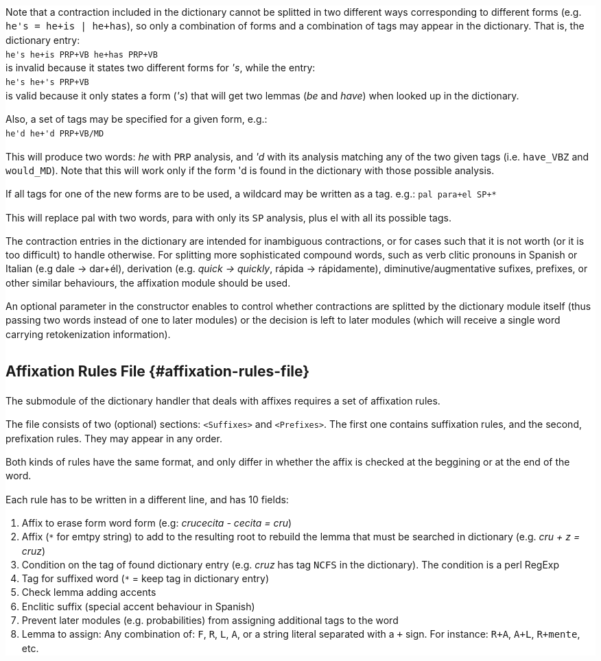 Note that a contraction included in the dictionary cannot be splitted in two different ways corresponding to different forms (e.g. <tt>he's = he+is | he+has</tt>), so only a combination of forms and a combination of tags may appear in the dictionary.
That is, the dictionary entry:  
`he's he+is PRP+VB he+has PRP+VB`  
is invalid because it states two different forms for *'s*, while the entry:  
`he's he+'s PRP+VB`  
is valid because it only states a form (*'s*) that will get two lemmas (*be* and *have*) when looked up in the dictionary.

Also, a set of tags may be specified for a given form, e.g.:  
`he'd he+'d PRP+VB/MD`

This will produce two words: *he* with <tt>PRP</tt> analysis, and *'d* with its analysis matching any of the two given tags (i.e. <tt>have_VBZ</tt> and <tt>would_MD</tt>). Note that this will work only if the form 'd is found in the dictionary with those possible analysis.

If all tags for one of the new forms are to be used, a wildcard may be written as a tag. e.g.: `pal para+el SP+*`

This will replace pal with two words, para with only its <tt>SP</tt> analysis, plus el with all its possible tags.

The contraction entries in the dictionary are intended for inambiguous contractions, or for cases such that it is not worth (or it is too difficult) to handle otherwise. For splitting more sophisticated compound words, such as verb clitic pronouns in Spanish or Italian (e.g dale → dar+él), derivation (e.g. _quick → quickly_, rápida → rápidamente), diminutive/augmentative sufixes, prefixes, or other similar behaviours, the affixation module should be used.

An optional parameter in the constructor enables to control whether contractions are splitted by the dictionary module itself (thus passing two words instead of one to later modules) or the decision is left to later modules (which will receive a single word carrying retokenization information).

## Affixation Rules File {#affixation-rules-file}

The submodule of the dictionary handler that deals with affixes requires a set of affixation rules.

The file consists of two (optional) sections: `<Suffixes>` and `<Prefixes>`. The first one contains suffixation rules, and the second, prefixation rules. They may appear in any order.

Both kinds of rules have the same format, and only differ in whether the affix is checked at the beggining or at the end of the word.

Each rule has to be written in a different line, and has 10 fields:

1.  Affix to erase form word form (e.g: _crucecita - cecita = cru_)
2.  Affix (`*` for emtpy string) to add to the resulting root to rebuild the lemma that must be searched in dictionary (e.g. _cru + z = cruz_)
3.  Condition on the tag of found dictionary entry (e.g. _cruz_ has tag <tt>NCFS</tt> in the dictionary). The condition is a perl RegExp
4.  Tag for suffixed word (`*` = keep tag in dictionary entry)
5.  Check lemma adding accents
6.  Enclitic suffix (special accent behaviour in Spanish)
7.  Prevent later modules (e.g. probabilities) from assigning additional tags to the word
8.  Lemma to assign: Any combination of: <tt>F</tt>, <tt>R</tt>, <tt>L</tt>, <tt>A</tt>, or a string literal separated with a <tt>+</tt> sign. For instance: <tt>R+A</tt>, <tt>A+L</tt>, <tt>R+mente</tt>, etc.
